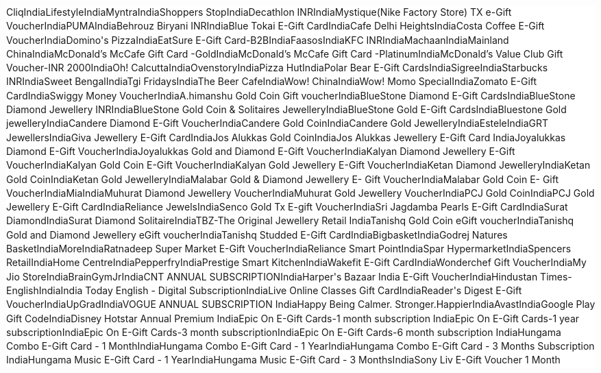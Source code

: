 Cliq</td></tr><tr><td>India</td><td>Lifestyle</td></tr><tr><td>India</td><td>Myntra</td></tr><tr><td>India</td><td>Shoppers Stop</td></tr><tr><td>India</td><td>Decathlon INR</td></tr><tr><td>India</td><td>Mystique(Nike Factory Store) TX e-Gift Voucher</td></tr><tr><td>India</td><td>PUMA</td></tr><tr><td>India</td><td>Behrouz Biryani INR</td></tr><tr><td>India</td><td>Blue Tokai E-Gift Card</td></tr><tr><td>India</td><td>Cafe Delhi Heights</td></tr><tr><td>India</td><td>Costa Coffee E-Gift Voucher</td></tr><tr><td>India</td><td>Domino's Pizza</td></tr><tr><td>India</td><td>EatSure E-Gift Card-B2B</td></tr><tr><td>India</td><td>Faasos</td></tr><tr><td>India</td><td>KFC INR</td></tr><tr><td>India</td><td>Machaan</td></tr><tr><td>India</td><td>Mainland China</td></tr><tr><td>India</td><td>McDonald’s McCafe Gift Card -Gold</td></tr><tr><td>India</td><td>McDonald’s McCafe Gift Card -Platinum</td></tr><tr><td>India</td><td>McDonald’s Value Club Gift Voucher-INR 2000</td></tr><tr><td>India</td><td>Oh! Calcutta</td></tr><tr><td>India</td><td>Ovenstory</td></tr><tr><td>India</td><td>Pizza Hut</td></tr><tr><td>India</td><td>Polar Bear E-Gift Cards</td></tr><tr><td>India</td><td>Sigree</td></tr><tr><td>India</td><td>Starbucks INR</td></tr><tr><td>India</td><td>Sweet Bengal</td></tr><tr><td>India</td><td>Tgi Fridays</td></tr><tr><td>India</td><td>The Beer Cafe</td></tr><tr><td>India</td><td>Wow! China</td></tr><tr><td>India</td><td>Wow! Momo Special</td></tr><tr><td>India</td><td>Zomato E-Gift Card</td></tr><tr><td>India</td><td>Swiggy Money Voucher</td></tr><tr><td>India</td><td>A.himanshu Gold Coin Gift voucher</td></tr><tr><td>India</td><td>BlueStone Diamond E-Gift Cards</td></tr><tr><td>India</td><td>BlueStone Diamond Jewellery INR</td></tr><tr><td>India</td><td>BlueStone Gold Coin &#x26; Solitaires Jewellery</td></tr><tr><td>India</td><td>BlueStone Gold E-Gift Cards</td></tr><tr><td>India</td><td>Bluestone Gold jewellery</td></tr><tr><td>India</td><td>Candere Diamond E-Gift Voucher</td></tr><tr><td>India</td><td>Candere Gold Coin</td></tr><tr><td>India</td><td>Candere Gold Jewellery</td></tr><tr><td>India</td><td>Estele</td></tr><tr><td>India</td><td>GRT Jewellers</td></tr><tr><td>India</td><td>Giva Jewellery E-Gift Card</td></tr><tr><td>India</td><td>Jos Alukkas Gold Coin</td></tr><tr><td>India</td><td>Jos Alukkas Jewellery E-Gift Card  </td></tr><tr><td>India</td><td>Joyalukkas Diamond E-Gift Voucher</td></tr><tr><td>India</td><td>Joyalukkas Gold and Diamond E-Gift Voucher</td></tr><tr><td>India</td><td>Kalyan Diamond Jewellery E-Gift Voucher</td></tr><tr><td>India</td><td>Kalyan Gold Coin E-Gift Voucher</td></tr><tr><td>India</td><td>Kalyan Gold Jewellery E-Gift Voucher</td></tr><tr><td>India</td><td>Ketan Diamond Jewellery</td></tr><tr><td>India</td><td>Ketan Gold Coin</td></tr><tr><td>India</td><td>Ketan Gold Jewellery</td></tr><tr><td>India</td><td>Malabar Gold &#x26; Diamond Jewellery E- Gift Voucher</td></tr><tr><td>India</td><td>Malabar Gold Coin E- Gift Voucher</td></tr><tr><td>India</td><td>Mia</td></tr><tr><td>India</td><td>Muhurat Diamond Jewellery Voucher</td></tr><tr><td>India</td><td>Muhurat Gold Jewellery Voucher</td></tr><tr><td>India</td><td>PCJ Gold Coin</td></tr><tr><td>India</td><td>PCJ Gold Jewellery E-Gift Card</td></tr><tr><td>India</td><td>Reliance Jewels</td></tr><tr><td>India</td><td>Senco Gold Tx E-gift Voucher</td></tr><tr><td>India</td><td>Sri Jagdamba Pearls E-Gift Card</td></tr><tr><td>India</td><td>Surat Diamond</td></tr><tr><td>India</td><td>Surat Diamond Solitaire</td></tr><tr><td>India</td><td>TBZ-The Original Jewellery Retail </td></tr><tr><td>India</td><td>Tanishq Gold Coin eGift voucher</td></tr><tr><td>India</td><td>Tanishq Gold and Diamond Jewellery eGift voucher</td></tr><tr><td>India</td><td>Tanishq Studded E-Gift Card</td></tr><tr><td>India</td><td>Bigbasket</td></tr><tr><td>India</td><td>Godrej Natures Basket</td></tr><tr><td>India</td><td>More</td></tr><tr><td>India</td><td>Ratnadeep Super Market E-Gift Voucher</td></tr><tr><td>India</td><td>Reliance Smart Point</td></tr><tr><td>India</td><td>Spar Hypermarket</td></tr><tr><td>India</td><td>Spencers Retail</td></tr><tr><td>India</td><td>Home Centre</td></tr><tr><td>India</td><td>Pepperfry</td></tr><tr><td>India</td><td>Prestige Smart Kitchen</td></tr><tr><td>India</td><td>Wakefit E-Gift Card</td></tr><tr><td>India</td><td>Wonderchef Gift Voucher</td></tr><tr><td>India</td><td>My Jio Store</td></tr><tr><td>India</td><td>BrainGymJr</td></tr><tr><td>India</td><td>CNT ANNUAL SUBSCRIPTION</td></tr><tr><td>India</td><td>Harper's Bazaar India E-Gift Voucher</td></tr><tr><td>India</td><td>Hindustan Times- English</td></tr><tr><td>India</td><td>India Today English - Digital Subscription</td></tr><tr><td>India</td><td>Live Online Classes Gift Card</td></tr><tr><td>India</td><td>Reader's Digest  E-Gift Voucher</td></tr><tr><td>India</td><td>UpGrad</td></tr><tr><td>India</td><td>VOGUE ANNUAL SUBSCRIPTION     </td></tr><tr><td>India</td><td>Happy Being Calmer. Stronger.Happier</td></tr><tr><td>India</td><td>Avast</td></tr><tr><td>India</td><td>Google Play Gift Code</td></tr><tr><td>India</td><td>Disney Hotstar Annual Premium </td></tr><tr><td>India</td><td>Epic On  E-Gift Cards-1 month subscription </td></tr><tr><td>India</td><td>Epic On  E-Gift Cards-1 year subscription</td></tr><tr><td>India</td><td>Epic On  E-Gift Cards-3 month subscription</td></tr><tr><td>India</td><td>Epic On  E-Gift Cards-6 month subscription </td></tr><tr><td>India</td><td>Hungama Combo E-Gift Card - 1 Month</td></tr><tr><td>India</td><td>Hungama Combo E-Gift Card - 1 Year</td></tr><tr><td>India</td><td>Hungama Combo E-Gift Card - 3 Months Subscription </td></tr><tr><td>India</td><td>Hungama Music E-Gift Card - 1 Year</td></tr><tr><td>India</td><td>Hungama Music E-Gift Card - 3 Months</td></tr><tr><td>India</td><td>Sony Liv E-Gift Voucher 1 Month